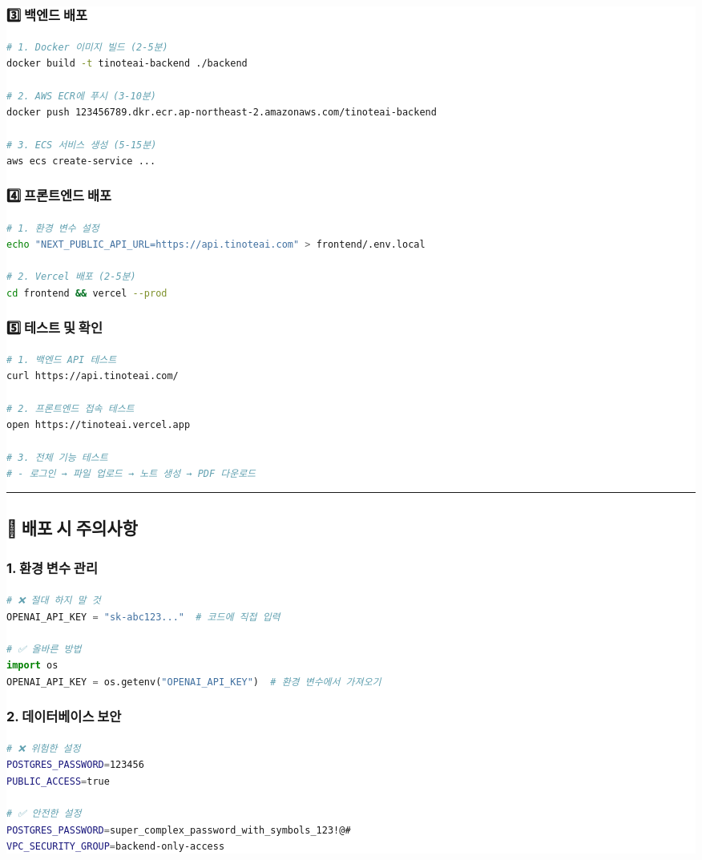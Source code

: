 ### 3️⃣ 백엔드 배포
```bash
# 1. Docker 이미지 빌드 (2-5분)
docker build -t tinoteai-backend ./backend

# 2. AWS ECR에 푸시 (3-10분)
docker push 123456789.dkr.ecr.ap-northeast-2.amazonaws.com/tinoteai-backend

# 3. ECS 서비스 생성 (5-15분)
aws ecs create-service ...
```

### 4️⃣ 프론트엔드 배포
```bash
# 1. 환경 변수 설정
echo "NEXT_PUBLIC_API_URL=https://api.tinoteai.com" > frontend/.env.local

# 2. Vercel 배포 (2-5분)
cd frontend && vercel --prod
```

### 5️⃣ 테스트 및 확인
```bash
# 1. 백엔드 API 테스트
curl https://api.tinoteai.com/

# 2. 프론트엔드 접속 테스트
open https://tinoteai.vercel.app

# 3. 전체 기능 테스트
# - 로그인 → 파일 업로드 → 노트 생성 → PDF 다운로드
```

---

## 🚨 배포 시 주의사항

### 1. 환경 변수 관리
```python
# ❌ 절대 하지 말 것
OPENAI_API_KEY = "sk-abc123..."  # 코드에 직접 입력

# ✅ 올바른 방법
import os
OPENAI_API_KEY = os.getenv("OPENAI_API_KEY")  # 환경 변수에서 가져오기
```

### 2. 데이터베이스 보안
```bash
# ❌ 위험한 설정
POSTGRES_PASSWORD=123456
PUBLIC_ACCESS=true

# ✅ 안전한 설정  
POSTGRES_PASSWORD=super_complex_password_with_symbols_123!@#
VPC_SECURITY_GROUP=backend-only-access
```
